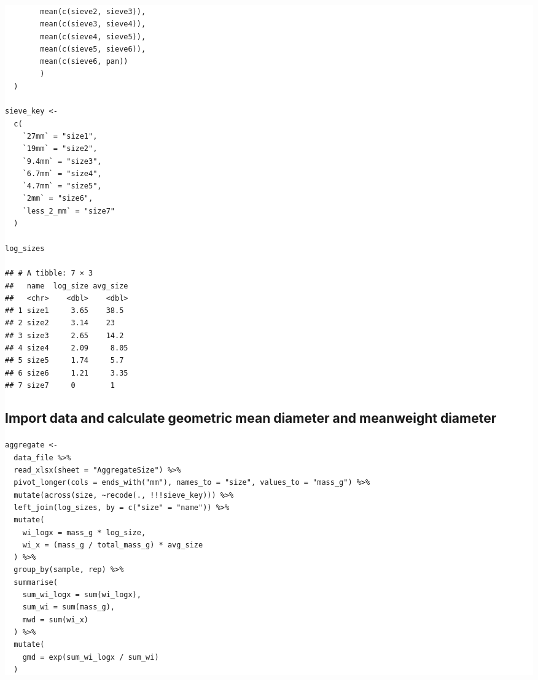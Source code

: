             mean(c(sieve2, sieve3)),
            mean(c(sieve3, sieve4)),
            mean(c(sieve4, sieve5)),
            mean(c(sieve5, sieve6)),
            mean(c(sieve6, pan))
            )
      )

    sieve_key <- 
      c(
        `27mm` = "size1", 
        `19mm` = "size2", 
        `9.4mm` = "size3", 
        `6.7mm` = "size4", 
        `4.7mm` = "size5",
        `2mm` = "size6",
        `less_2_mm` = "size7"
      )

    log_sizes

    ## # A tibble: 7 × 3
    ##   name  log_size avg_size
    ##   <chr>    <dbl>    <dbl>
    ## 1 size1     3.65    38.5 
    ## 2 size2     3.14    23   
    ## 3 size3     2.65    14.2 
    ## 4 size4     2.09     8.05
    ## 5 size5     1.74     5.7 
    ## 6 size6     1.21     3.35
    ## 7 size7     0        1

## Import data and calculate geometric mean diameter and meanweight diameter

    aggregate <-
      data_file %>% 
      read_xlsx(sheet = "AggregateSize") %>% 
      pivot_longer(cols = ends_with("mm"), names_to = "size", values_to = "mass_g") %>% 
      mutate(across(size, ~recode(., !!!sieve_key))) %>% 
      left_join(log_sizes, by = c("size" = "name")) %>% 
      mutate(
        wi_logx = mass_g * log_size,
        wi_x = (mass_g / total_mass_g) * avg_size
      ) %>% 
      group_by(sample, rep) %>% 
      summarise(
        sum_wi_logx = sum(wi_logx),
        sum_wi = sum(mass_g),
        mwd = sum(wi_x)
      ) %>% 
      mutate(
        gmd = exp(sum_wi_logx / sum_wi)
      )